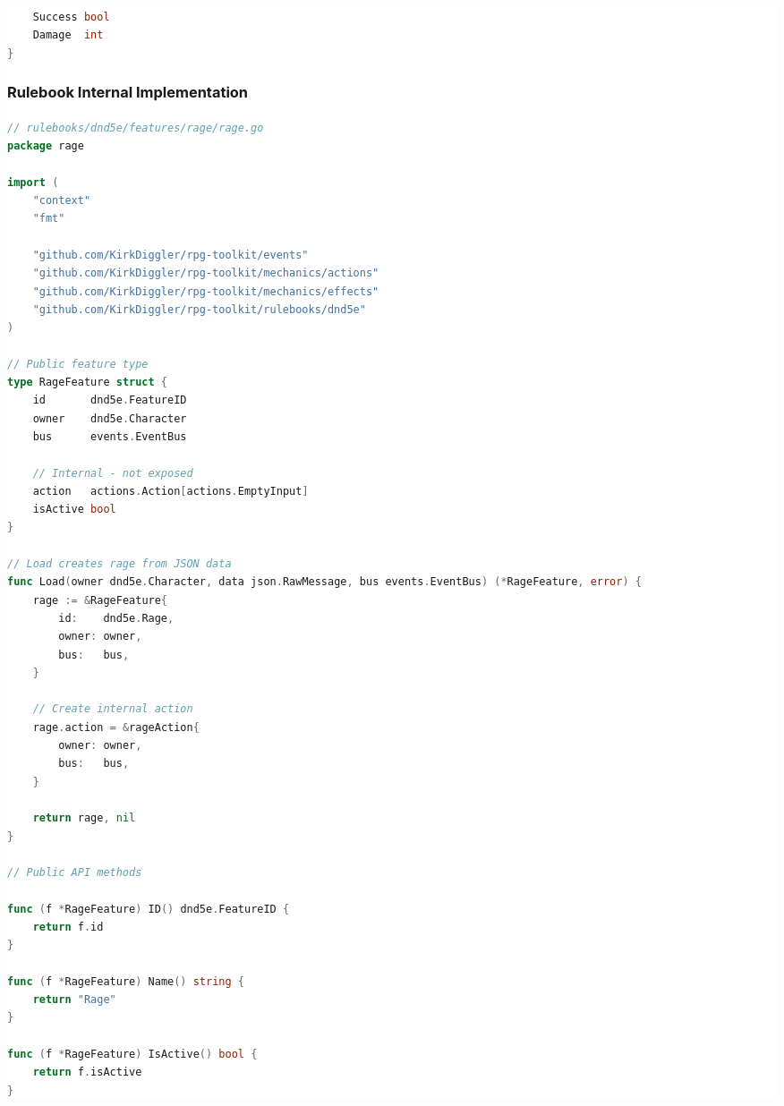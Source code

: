 ```go
    Success bool
    Damage  int
}
```

### Rulebook Internal Implementation

```go
// rulebooks/dnd5e/features/rage/rage.go
package rage

import (
    "context"
    "fmt"
    
    "github.com/KirkDiggler/rpg-toolkit/events"
    "github.com/KirkDiggler/rpg-toolkit/mechanics/actions"
    "github.com/KirkDiggler/rpg-toolkit/mechanics/effects"
    "github.com/KirkDiggler/rpg-toolkit/rulebooks/dnd5e"
)

// Public feature type
type RageFeature struct {
    id       dnd5e.FeatureID
    owner    dnd5e.Character
    bus      events.EventBus
    
    // Internal - not exposed
    action   actions.Action[actions.EmptyInput]
    isActive bool
}

// Load creates rage from JSON data
func Load(owner dnd5e.Character, data json.RawMessage, bus events.EventBus) (*RageFeature, error) {
    rage := &RageFeature{
        id:    dnd5e.Rage,
        owner: owner,
        bus:   bus,
    }
    
    // Create internal action
    rage.action = &rageAction{
        owner: owner,
        bus:   bus,
    }
    
    return rage, nil
}

// Public API methods

func (f *RageFeature) ID() dnd5e.FeatureID {
    return f.id
}

func (f *RageFeature) Name() string {
    return "Rage"
}

func (f *RageFeature) IsActive() bool {
    return f.isActive
}

```